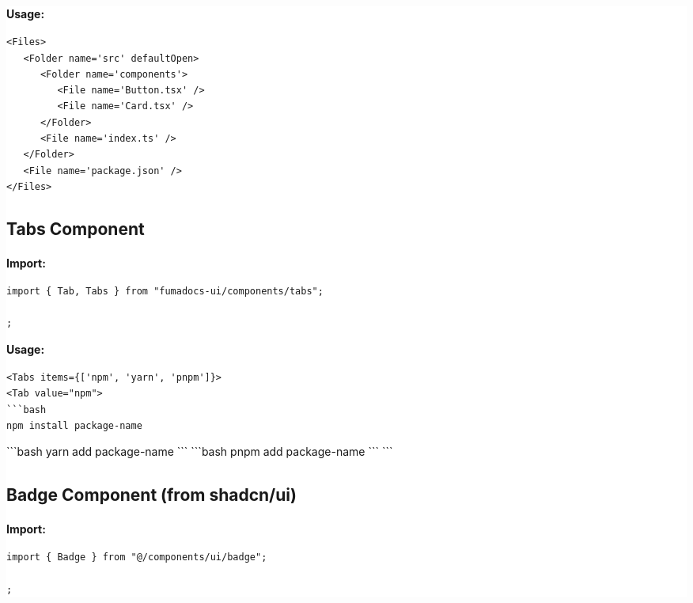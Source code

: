 **Usage:**

```mdx
<Files>
   <Folder name='src' defaultOpen>
      <Folder name='components'>
         <File name='Button.tsx' />
         <File name='Card.tsx' />
      </Folder>
      <File name='index.ts' />
   </Folder>
   <File name='package.json' />
</Files>
```

## Tabs Component

**Import:**

```mdx
import { Tab, Tabs } from "fumadocs-ui/components/tabs";

;
```

**Usage:**

````mdx
<Tabs items={['npm', 'yarn', 'pnpm']}>
<Tab value="npm">
```bash
npm install package-name
````

</Tab>

<Tab value="yarn">
```bash
yarn add package-name
```
</Tab>

<Tab value="pnpm">
```bash
pnpm add package-name
```
</Tab>
</Tabs>
```

## Badge Component (from shadcn/ui)

**Import:**

```mdx
import { Badge } from "@/components/ui/badge";

;
```
